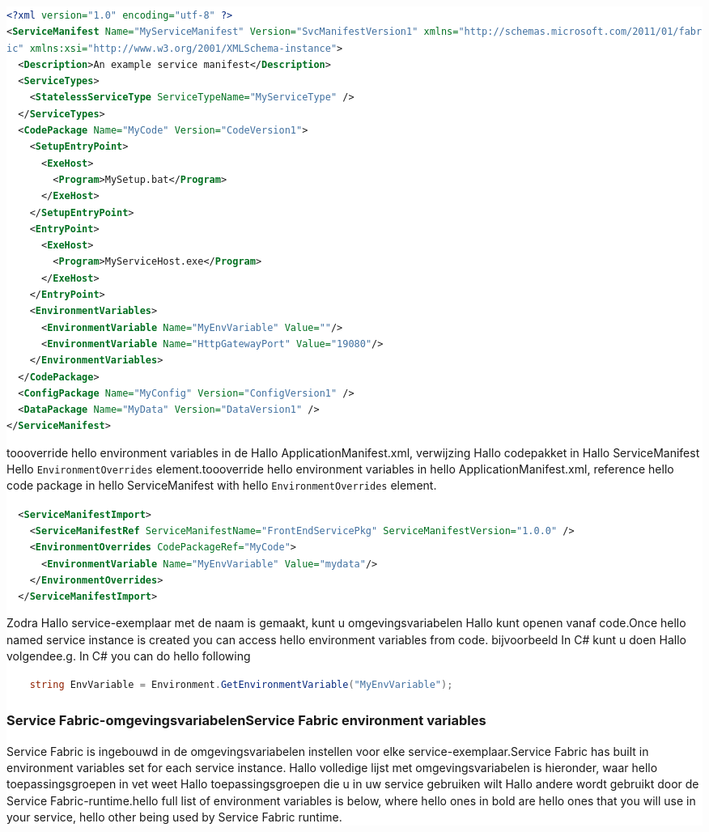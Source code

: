```xml
<?xml version="1.0" encoding="utf-8" ?>
<ServiceManifest Name="MyServiceManifest" Version="SvcManifestVersion1" xmlns="http://schemas.microsoft.com/2011/01/fabric" xmlns:xsi="http://www.w3.org/2001/XMLSchema-instance">
  <Description>An example service manifest</Description>
  <ServiceTypes>
    <StatelessServiceType ServiceTypeName="MyServiceType" />
  </ServiceTypes>
  <CodePackage Name="MyCode" Version="CodeVersion1">
    <SetupEntryPoint>
      <ExeHost>
        <Program>MySetup.bat</Program>
      </ExeHost>
    </SetupEntryPoint>
    <EntryPoint>
      <ExeHost>
        <Program>MyServiceHost.exe</Program>
      </ExeHost>
    </EntryPoint>
    <EnvironmentVariables>
      <EnvironmentVariable Name="MyEnvVariable" Value=""/>
      <EnvironmentVariable Name="HttpGatewayPort" Value="19080"/>
    </EnvironmentVariables>
  </CodePackage>
  <ConfigPackage Name="MyConfig" Version="ConfigVersion1" />
  <DataPackage Name="MyData" Version="DataVersion1" />
</ServiceManifest>
```
<span data-ttu-id="ac0e4-139">toooverride hello environment variables in de Hallo ApplicationManifest.xml, verwijzing Hallo codepakket in Hallo ServiceManifest Hello `EnvironmentOverrides` element.</span><span class="sxs-lookup"><span data-stu-id="ac0e4-139">toooverride hello environment variables in hello ApplicationManifest.xml, reference hello code package in hello ServiceManifest with hello `EnvironmentOverrides` element.</span></span>

```xml
  <ServiceManifestImport>
    <ServiceManifestRef ServiceManifestName="FrontEndServicePkg" ServiceManifestVersion="1.0.0" />
    <EnvironmentOverrides CodePackageRef="MyCode">
      <EnvironmentVariable Name="MyEnvVariable" Value="mydata"/>
    </EnvironmentOverrides>
  </ServiceManifestImport>
 ``` 
 <span data-ttu-id="ac0e4-140">Zodra Hallo service-exemplaar met de naam is gemaakt, kunt u omgevingsvariabelen Hallo kunt openen vanaf code.</span><span class="sxs-lookup"><span data-stu-id="ac0e4-140">Once hello named service instance is created you can access hello environment variables from code.</span></span> <span data-ttu-id="ac0e4-141">bijvoorbeeld In C# kunt u doen Hallo volgende</span><span class="sxs-lookup"><span data-stu-id="ac0e4-141">e.g. In C# you can do hello following</span></span>

```csharp
    string EnvVariable = Environment.GetEnvironmentVariable("MyEnvVariable");
```

### <a name="service-fabric-environment-variables"></a><span data-ttu-id="ac0e4-142">Service Fabric-omgevingsvariabelen</span><span class="sxs-lookup"><span data-stu-id="ac0e4-142">Service Fabric environment variables</span></span>
<span data-ttu-id="ac0e4-143">Service Fabric is ingebouwd in de omgevingsvariabelen instellen voor elke service-exemplaar.</span><span class="sxs-lookup"><span data-stu-id="ac0e4-143">Service Fabric has built in environment variables set for each service instance.</span></span> <span data-ttu-id="ac0e4-144">Hallo volledige lijst met omgevingsvariabelen is hieronder, waar hello toepassingsgroepen in vet weet Hallo toepassingsgroepen die u in uw service gebruiken wilt Hallo andere wordt gebruikt door de Service Fabric-runtime.</span><span class="sxs-lookup"><span data-stu-id="ac0e4-144">hello full list of environment variables is below, where hello ones in bold are hello ones that you will use in your service, hello other being used by Service Fabric runtime.</span></span> 
